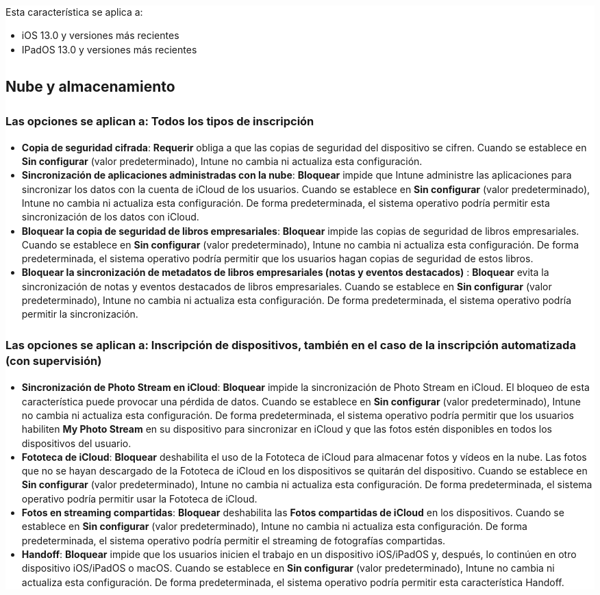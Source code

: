   Esta característica se aplica a:  
  - iOS 13.0 y versiones más recientes
  - IPadOS 13.0 y versiones más recientes

## <a name="cloud-and-storage"></a>Nube y almacenamiento

### <a name="settings-apply-to-all-enrollment-types"></a>Las opciones se aplican a: Todos los tipos de inscripción

- **Copia de seguridad cifrada**: **Requerir** obliga a que las copias de seguridad del dispositivo se cifren. Cuando se establece en **Sin configurar** (valor predeterminado), Intune no cambia ni actualiza esta configuración.
- **Sincronización de aplicaciones administradas con la nube**: **Bloquear** impide que Intune administre las aplicaciones para sincronizar los datos con la cuenta de iCloud de los usuarios. Cuando se establece en **Sin configurar** (valor predeterminado), Intune no cambia ni actualiza esta configuración. De forma predeterminada, el sistema operativo podría permitir esta sincronización de los datos con iCloud.
- **Bloquear la copia de seguridad de libros empresariales**: **Bloquear** impide las copias de seguridad de libros empresariales. Cuando se establece en **Sin configurar** (valor predeterminado), Intune no cambia ni actualiza esta configuración. De forma predeterminada, el sistema operativo podría permitir que los usuarios hagan copias de seguridad de estos libros.
- **Bloquear la sincronización de metadatos de libros empresariales (notas y eventos destacados)** : **Bloquear** evita la sincronización de notas y eventos destacados de libros empresariales. Cuando se establece en **Sin configurar** (valor predeterminado), Intune no cambia ni actualiza esta configuración. De forma predeterminada, el sistema operativo podría permitir la sincronización.

### <a name="settings-apply-to-device-enrollment-automated-device-enrollment-supervised"></a>Las opciones se aplican a: Inscripción de dispositivos, también en el caso de la inscripción automatizada (con supervisión)

- **Sincronización de Photo Stream en iCloud**: **Bloquear** impide la sincronización de Photo Stream en iCloud. El bloqueo de esta característica puede provocar una pérdida de datos. Cuando se establece en **Sin configurar** (valor predeterminado), Intune no cambia ni actualiza esta configuración. De forma predeterminada, el sistema operativo podría permitir que los usuarios habiliten **My Photo Stream** en su dispositivo para sincronizar en iCloud y que las fotos estén disponibles en todos los dispositivos del usuario.
- **Fototeca de iCloud**: **Bloquear** deshabilita el uso de la Fototeca de iCloud para almacenar fotos y vídeos en la nube. Las fotos que no se hayan descargado de la Fototeca de iCloud en los dispositivos se quitarán del dispositivo. Cuando se establece en **Sin configurar** (valor predeterminado), Intune no cambia ni actualiza esta configuración. De forma predeterminada, el sistema operativo podría permitir usar la Fototeca de iCloud.
- **Fotos en streaming compartidas**: **Bloquear** deshabilita las **Fotos compartidas de iCloud** en los dispositivos. Cuando se establece en **Sin configurar** (valor predeterminado), Intune no cambia ni actualiza esta configuración. De forma predeterminada, el sistema operativo podría permitir el streaming de fotografías compartidas.
- **Handoff**: **Bloquear** impide que los usuarios inicien el trabajo en un dispositivo iOS/iPadOS y, después, lo continúen en otro dispositivo iOS/iPadOS o macOS. Cuando se establece en **Sin configurar** (valor predeterminado), Intune no cambia ni actualiza esta configuración. De forma predeterminada, el sistema operativo podría permitir esta característica Handoff.
